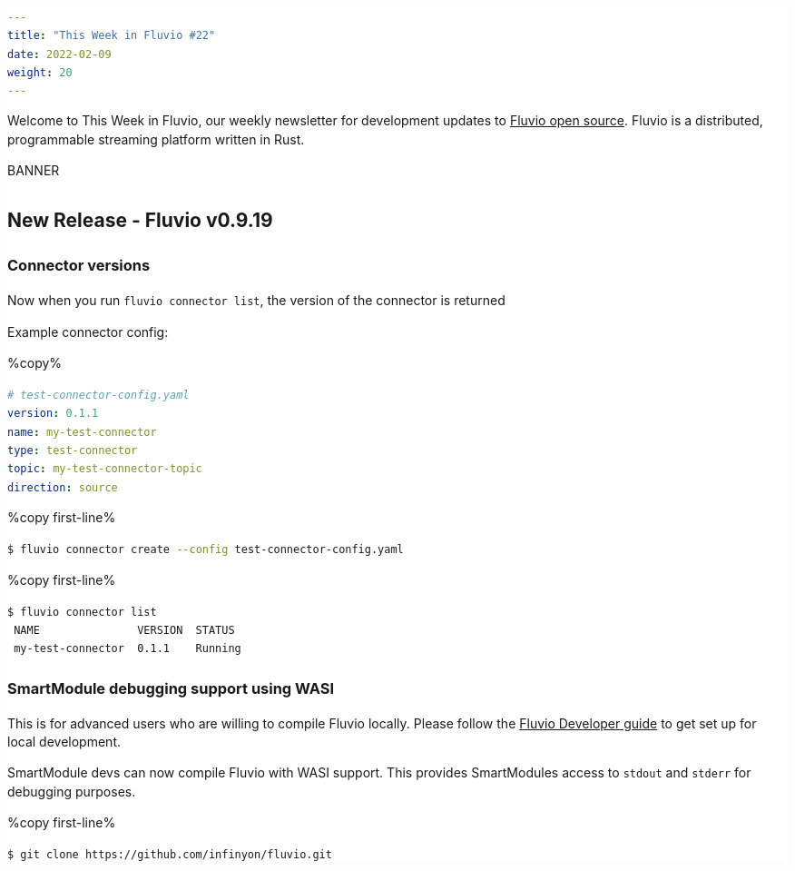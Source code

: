```yaml
---
title: "This Week in Fluvio #22"
date: 2022-02-09
weight: 20
---
```

Welcome to This Week in Fluvio, our weekly newsletter
for development updates to [Fluvio open source]. Fluvio is a distributed,
programmable streaming platform written in Rust.

BANNER


## New Release - Fluvio v0.9.19

### Connector versions
Now when you run `fluvio connector list`, the version of the connector is returned

Example connector config:

%copy%
```yaml
# test-connector-config.yaml
version: 0.1.1
name: my-test-connector
type: test-connector
topic: my-test-connector-topic
direction: source
```

%copy first-line%
```bash
$ fluvio connector create --config test-connector-config.yaml
```

%copy first-line%
```bash
$ fluvio connector list
 NAME               VERSION  STATUS
 my-test-connector  0.1.1    Running
```

### SmartModule debugging support using WASI

This is for advanced users who are willing to compile Fluvio locally. Please follow the [Fluvio Developer guide](https://github.com/infinyon/fluvio/blob/master/DEVELOPER.md) to get set up for local development.


SmartModule devs can now compile Fluvio with WASI support. This provides SmartModules access to `stdout` and `stderr` for debugging purposes.

%copy first-line%
```shell
$ git clone https://github.com/infinyon/fluvio.git
```


[Fluvio open source]: https://github.com/infinyon/fluvio
[our CHANGELOG]: https://github.com/infinyon/fluvio/blob/master/CHANGELOG.md
[our Discord channel]: https://discordapp.com/invite/bBG2dTz
[Github Discussions]: https://github.com/infinyon/fluvio/discussions